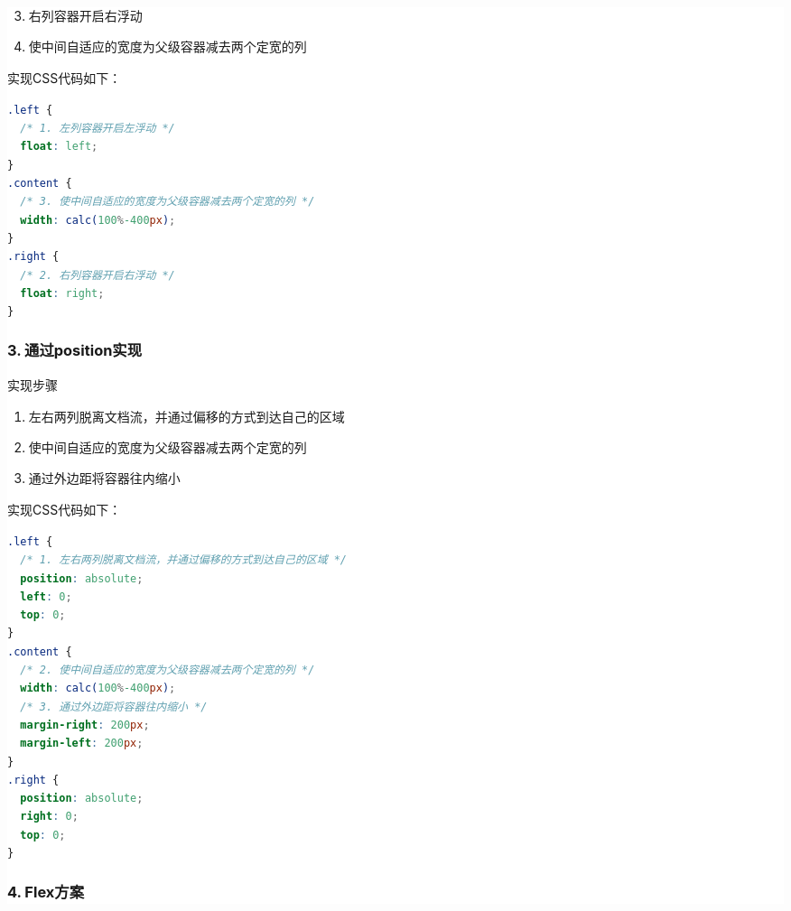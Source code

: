 3. 右列容器开启右浮动

4. 使中间自适应的宽度为父级容器减去两个定宽的列

实现CSS代码如下：

```css
.left {
  /* 1. 左列容器开启左浮动 */
  float: left;
}
.content {
  /* 3. 使中间自适应的宽度为父级容器减去两个定宽的列 */
  width: calc(100%-400px);
}
.right {
  /* 2. 右列容器开启右浮动 */
  float: right;
}
```


### 3. 通过position实现

实现步骤

1. 左右两列脱离文档流，并通过偏移的方式到达自己的区域

2. 使中间自适应的宽度为父级容器减去两个定宽的列

3. 通过外边距将容器往内缩小

实现CSS代码如下：

```css
.left {
  /* 1. 左右两列脱离文档流，并通过偏移的方式到达自己的区域 */
  position: absolute;
  left: 0;
  top: 0;
}
.content {
  /* 2. 使中间自适应的宽度为父级容器减去两个定宽的列 */
  width: calc(100%-400px);
  /* 3. 通过外边距将容器往内缩小 */
  margin-right: 200px;
  margin-left: 200px;
}
.right {
  position: absolute;
  right: 0;
  top: 0;
}
```


### 4. Flex方案
